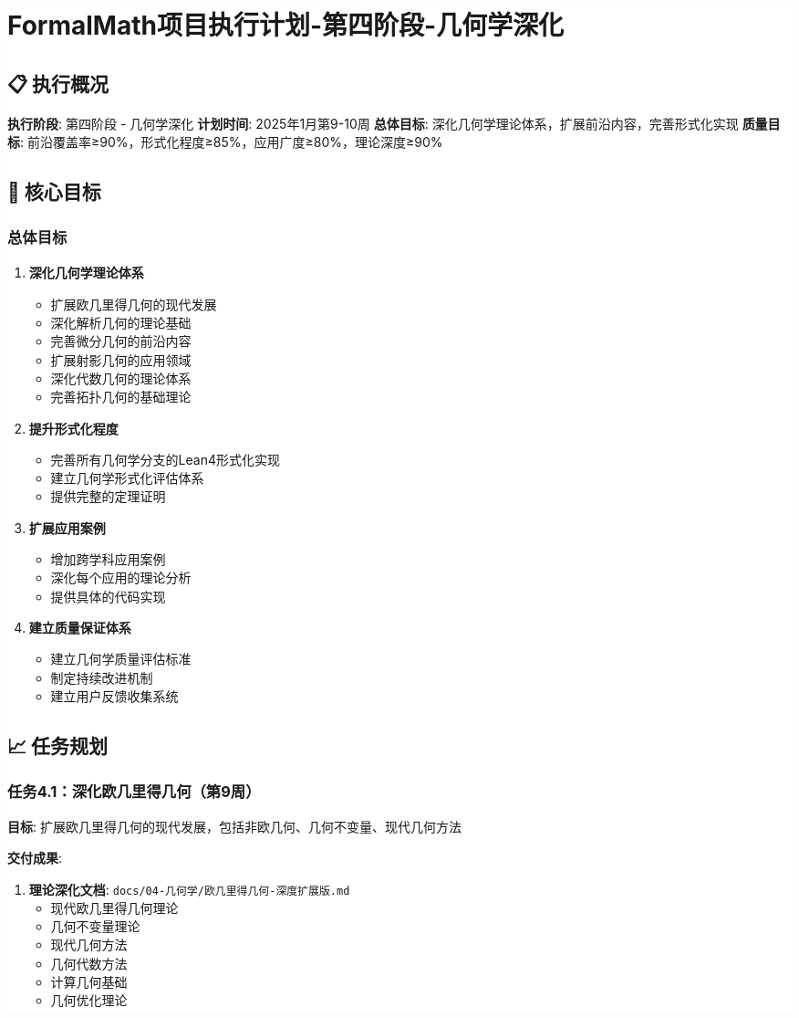 # FormalMath项目执行计划-第四阶段-几何学深化

## 📋 执行概况

**执行阶段**: 第四阶段 - 几何学深化
**计划时间**: 2025年1月第9-10周
**总体目标**: 深化几何学理论体系，扩展前沿内容，完善形式化实现
**质量目标**: 前沿覆盖率≥90%，形式化程度≥85%，应用广度≥80%，理论深度≥90%

## 🎯 核心目标

### 总体目标

1. **深化几何学理论体系**
   - 扩展欧几里得几何的现代发展
   - 深化解析几何的理论基础
   - 完善微分几何的前沿内容
   - 扩展射影几何的应用领域
   - 深化代数几何的理论体系
   - 完善拓扑几何的基础理论

2. **提升形式化程度**
   - 完善所有几何学分支的Lean4形式化实现
   - 建立几何学形式化评估体系
   - 提供完整的定理证明

3. **扩展应用案例**
   - 增加跨学科应用案例
   - 深化每个应用的理论分析
   - 提供具体的代码实现

4. **建立质量保证体系**
   - 建立几何学质量评估标准
   - 制定持续改进机制
   - 建立用户反馈收集系统

## 📈 任务规划

### 任务4.1：深化欧几里得几何（第9周）

**目标**: 扩展欧几里得几何的现代发展，包括非欧几何、几何不变量、现代几何方法

**交付成果**:

1. **理论深化文档**: `docs/04-几何学/欧几里得几何-深度扩展版.md`
   - 现代欧几里得几何理论
   - 几何不变量理论
   - 现代几何方法
   - 几何代数方法
   - 计算几何基础
   - 几何优化理论
